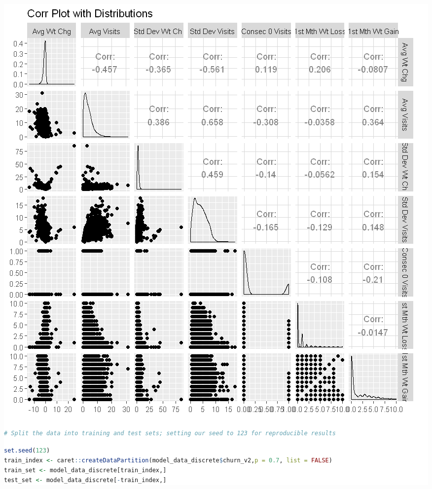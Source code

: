 


![png](output_45_3.png)



```R
# Split the data into training and test sets; setting our seed to 123 for reproducible results
```


```R
set.seed(123)
train_index <- caret::createDataPartition(model_data_discrete$churn_v2,p = 0.7, list = FALSE)
train_set <- model_data_discrete[train_index,]
test_set <- model_data_discrete[-train_index,]
```
